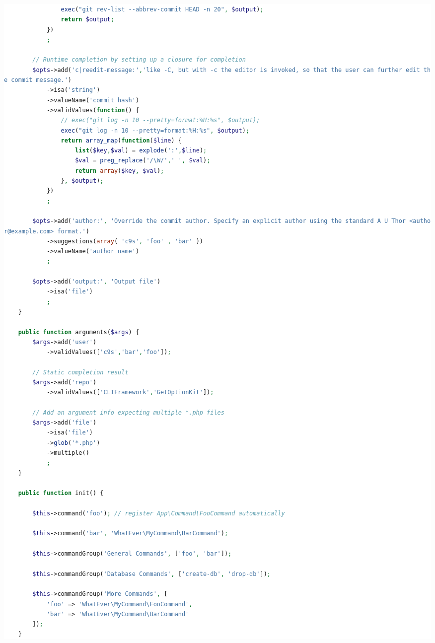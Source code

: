 ```php
                exec("git rev-list --abbrev-commit HEAD -n 20", $output);
                return $output;
            })
            ;

        // Runtime completion by setting up a closure for completion
        $opts->add('c|reedit-message:','like -C, but with -c the editor is invoked, so that the user can further edit the commit message.')
            ->isa('string')
            ->valueName('commit hash')
            ->validValues(function() {
                // exec("git log -n 10 --pretty=format:%H:%s", $output);
                exec("git log -n 10 --pretty=format:%H:%s", $output);
                return array_map(function($line) {
                    list($key,$val) = explode(':',$line);
                    $val = preg_replace('/\W/',' ', $val);
                    return array($key, $val);
                }, $output);
            })
            ;

        $opts->add('author:', 'Override the commit author. Specify an explicit author using the standard A U Thor <author@example.com> format.')
            ->suggestions(array( 'c9s', 'foo' , 'bar' ))
            ->valueName('author name')
            ;

        $opts->add('output:', 'Output file')
            ->isa('file')
            ;
    }

    public function arguments($args) {
        $args->add('user')
            ->validValues(['c9s','bar','foo']);

        // Static completion result
        $args->add('repo')
            ->validValues(['CLIFramework','GetOptionKit']);

        // Add an argument info expecting multiple *.php files
        $args->add('file')
            ->isa('file')
            ->glob('*.php')
            ->multiple()
            ;
    }

    public function init() {

        $this->command('foo'); // register App\Command\FooCommand automatically

        $this->command('bar', 'WhatEver\MyCommand\BarCommand');

        $this->commandGroup('General Commands', ['foo', 'bar']);

        $this->commandGroup('Database Commands', ['create-db', 'drop-db']);

        $this->commandGroup('More Commands', [
            'foo' => 'WhatEver\MyCommand\FooCommand',
            'bar' => 'WhatEver\MyCommand\BarCommand'
        ]);
    }
```